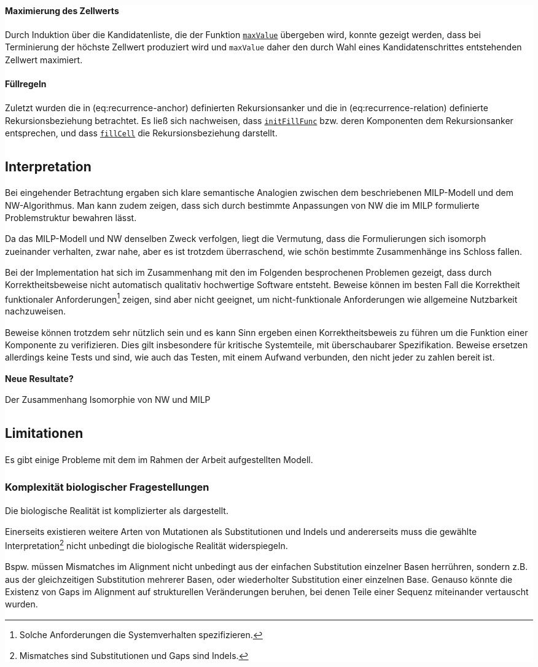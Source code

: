 #### Maximierung des Zellwerts

Durch Induktion über die Kandidatenliste, die der Funktion [`maxValue`](#max-value)  übergeben wird, konnte gezeigt werden, dass bei Terminierung der höchste Zellwert produziert wird und `maxValue` daher den durch Wahl eines Kandidatenschrittes entstehenden Zellwert maximiert.

#### Füllregeln

Zuletzt wurden die in (eq:recurrence-anchor) definierten Rekursionsanker und die in (eq:recurrence-relation) definierte Rekursionsbeziehung betrachtet.
Es ließ sich nachweisen, dass [`initFillFunc`](#init-fill-func) bzw. deren Komponenten dem Rekursionsanker entsprechen, und dass [`fillCell`](#fill-cell) die Rekursionsbeziehung darstellt.

## Interpretation

Bei eingehender Betrachtung ergaben sich klare semantische Analogien zwischen dem beschriebenen MILP-Modell und dem NW-Algorithmus.
Man kann zudem zeigen, dass sich durch bestimmte Anpassungen von NW die im MILP formulierte Problemstruktur bewahren lässt.

Da das MILP-Modell und NW denselben Zweck verfolgen, liegt die Vermutung, dass die Formulierungen sich isomorph zueinander verhalten, zwar nahe, aber es ist trotzdem überraschend, wie schön bestimmte Zusammenhänge ins Schloss fallen.

Bei der Implementation hat sich im Zusammenhang mit den im Folgenden besprochenen Problemen gezeigt, dass durch Korrektheitsbeweise nicht automatisch qualitativ hochwertige Software entsteht.
Beweise können im besten Fall die Korrektheit funktionaler Anforderungen[^security] zeigen, sind aber nicht geeignet, um nicht-funktionale Anforderungen wie allgemeine Nutzbarkeit nachzuweisen.

[^security]: Solche Anforderungen die Systemverhalten spezifizieren.

Beweise können trotzdem sehr nützlich sein und es kann Sinn ergeben einen Korrektheitsbeweis zu führen um die Funktion einer Komponente zu verifizieren.
Dies gilt insbesondere für kritische Systemteile, mit überschaubarer Spezifikation.
Beweise ersetzen allerdings keine Tests und sind, wie auch das Testen, mit einem Aufwand verbunden, den nicht jeder zu zahlen bereit ist.

**Neue Resultate?**

Der Zusammenhang Isomorphie von NW und MILP

## Limitationen

 Es gibt einige Probleme mit dem im Rahmen der Arbeit aufgestellten Modell.

### Komplexität biologischer Fragestellungen

Die biologische Realität ist komplizierter als dargestellt.

Einerseits existieren weitere Arten von Mutationen als Substitutionen und Indels und andererseits muss die gewählte Interpretation[^interpretation_missmatch_gap] nicht unbedingt die biologische Realität widerspiegeln.

[^interpretation_missmatch_gap]: Mismatches sind Substitutionen und Gaps sind Indels.

Bspw. müssen Mismatches im Alignment nicht unbedingt aus der einfachen Substitution einzelner Basen herrühren, sondern z.B. aus der gleichzeitigen Substitution mehrerer Basen, oder wiederholter Substitution einer einzelnen Base.
Genauso könnte die Existenz von Gaps im Alignment auf strukturellen Veränderungen beruhen, bei denen Teile einer Sequenz miteinander vertauscht wurden.


[^nw_mat_and_mat_index_set]: Alignmentmatrizen sind in (eq:nw-mat-definition), bzw. (eq:nw-recurrence-anchor) und (eq:nw-recurrence-relation) beschrieben.
[^not_sufficient]: Das gefundene Kriterium ist notwendig, nicht aber hinreichend um die Einhaltung zu garantieren.
[^definitions_poly_ideal_formulation]: [Vgl. @wolsey Definition 1.1, pp. 12]
[^pathological_case]: Man könnte diese Fälle als pathologisch bezeichnen, da sie nicht nur unintuitive Ergebnisse erzeugen, sondern auch biologisch keinen Sinn ergeben.
[^dim_not_step_count]: Die wirkliche Komplexität hängt von der festen Dimension der Matrix und nicht der variablen Schrittzahl ab, aber die Darstellung mit Schritten ist deutlich anschaulicher.
[^pentium_fdiv]: Diese Annahme galt z.B. nicht für die vom FDIV-Bug betroffenen Intel-Pentium-Prozessoren, was wahrscheinlich einer der Gründe ist, warum Intel in nachfolgenden Modellen begann verstärkt Methoden der formalen Verifikation zu nutzen.
[^haskell_namesake]: Haskell Curry ist der Namenspatron der Programmiersprache Haskell.